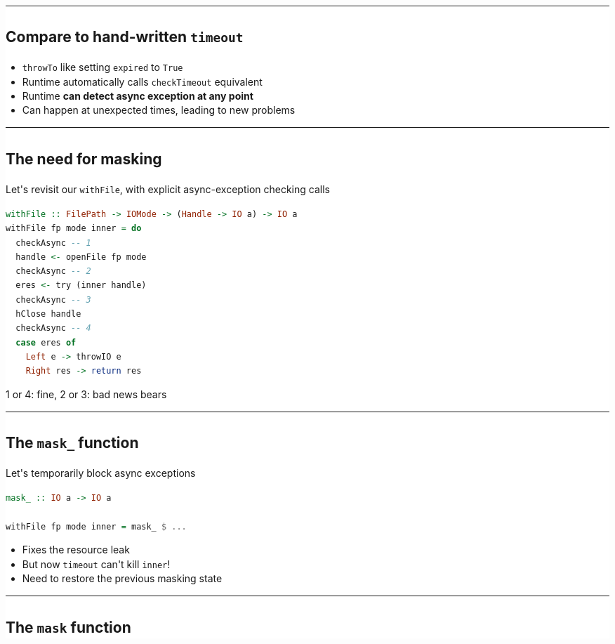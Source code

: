 ----

## Compare to hand-written `timeout`

* `throwTo` like setting `expired` to `True`
* Runtime automatically calls `checkTimeout` equivalent
* Runtime __can detect async exception at any point__
* Can happen at unexpected times, leading to new problems

----

## The need for masking

Let's revisit our `withFile`, with explicit async-exception checking
calls

```haskell
withFile :: FilePath -> IOMode -> (Handle -> IO a) -> IO a
withFile fp mode inner = do
  checkAsync -- 1
  handle <- openFile fp mode
  checkAsync -- 2
  eres <- try (inner handle)
  checkAsync -- 3
  hClose handle
  checkAsync -- 4
  case eres of
    Left e -> throwIO e
    Right res -> return res
```

1 or 4: fine, 2 or 3: bad news bears

----

## The `mask_` function

Let's temporarily block async exceptions

```haskell
mask_ :: IO a -> IO a

withFile fp mode inner = mask_ $ ...
```

* Fixes the resource leak
* But now `timeout` can't kill `inner`!
* Need to restore the previous masking state

----

## The `mask` function
